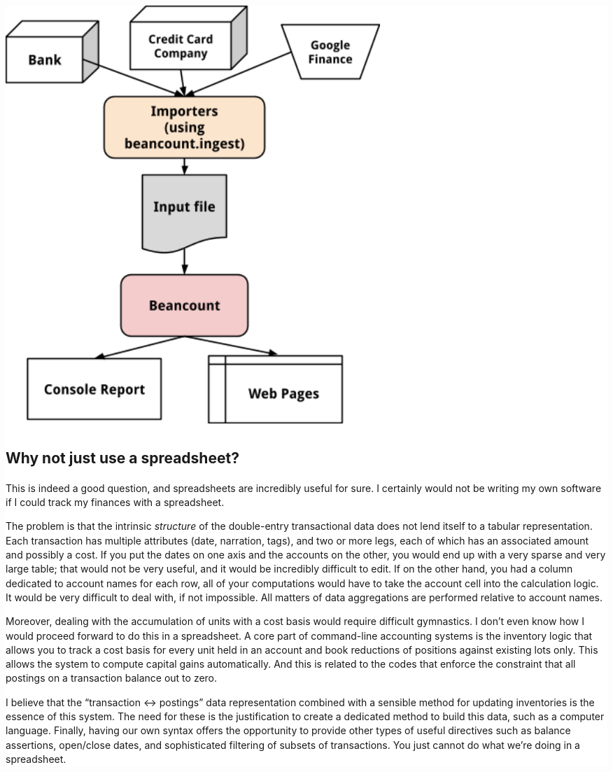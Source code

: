 <img src="command_line_accounting_in_context/media/8c379088c695488f3b0837e6c1144e81ed6b47f4.png" style="width:5.56944in;height:6.22222in" />

Why not just use a spreadsheet?<a id="why-not-just-use-a-spreadsheet"></a>
--------------------------------------------------------------------------

This is indeed a good question, and spreadsheets are incredibly useful for sure. I certainly would not be writing my own software if I could track my finances with a spreadsheet.

The problem is that the intrinsic *structure* of the double-entry transactional data does not lend itself to a tabular representation. Each transaction has multiple attributes (date, narration, tags), and two or more legs, each of which has an associated amount and possibly a cost. If you put the dates on one axis and the accounts on the other, you would end up with a very sparse and very large table; that would not be very useful, and it would be incredibly difficult to edit. If on the other hand, you had a column dedicated to account names for each row, all of your computations would have to take the account cell into the calculation logic. It would be very difficult to deal with, if not impossible. All matters of data aggregations are performed relative to account names.

Moreover, dealing with the accumulation of units with a cost basis would require difficult gymnastics. I don’t even know how I would proceed forward to do this in a spreadsheet. A core part of command-line accounting systems is the inventory logic that allows you to track a cost basis for every unit held in an account and book reductions of positions against existing lots only. This allows the system to compute capital gains automatically. And this is related to the codes that enforce the constraint that all postings on a transaction balance out to zero.

I believe that the “transaction &lt;-&gt; postings” data representation combined with a sensible method for updating inventories is the essence of this system. The need for these is the justification to create a dedicated method to build this data, such as a computer language. Finally, having our own syntax offers the opportunity to provide other types of useful directives such as balance assertions, open/close dates, and sophisticated filtering of subsets of transactions. You just cannot do what we’re doing in a spreadsheet.
